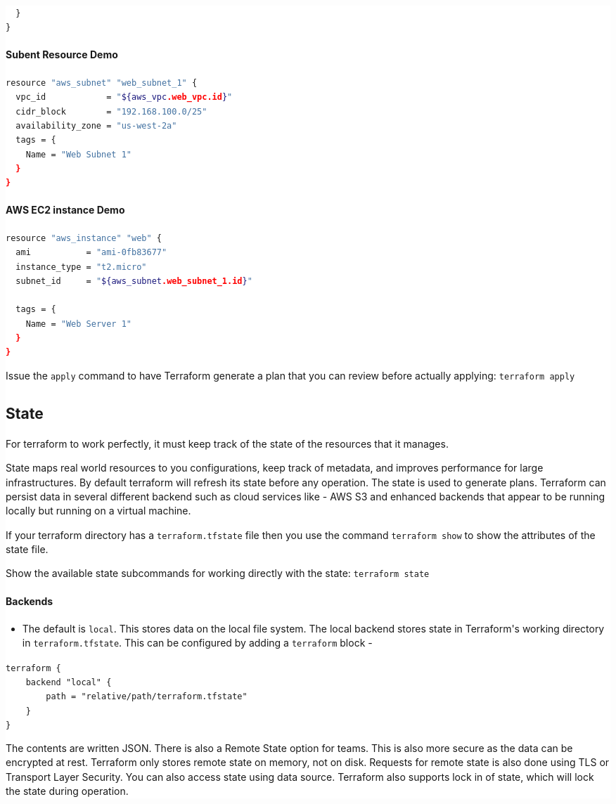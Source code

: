 ```
  }
}
```
#### Subent Resource Demo
```bash
resource "aws_subnet" "web_subnet_1" {
  vpc_id            = "${aws_vpc.web_vpc.id}"
  cidr_block        = "192.168.100.0/25"
  availability_zone = "us-west-2a"
  tags = {
    Name = "Web Subnet 1"
  }
}
```
#### AWS EC2 instance Demo
```bash
resource "aws_instance" "web" {
  ami           = "ami-0fb83677"
  instance_type = "t2.micro"
  subnet_id     = "${aws_subnet.web_subnet_1.id}"
  
  tags = {
    Name = "Web Server 1"
  }
}
```
Issue the ```apply``` command to have Terraform generate a plan that you can review before actually applying: ```terraform apply```


## State
For terraform to work perfectly, it must keep track of the state of the resources that it manages. 

State maps real world resources to you configurations, keep track of metadata, and improves performance for large infrastructures. By default terraform will refresh its state before any operation. The state is used to generate plans. Terraform can persist data in several different backend such as cloud services like - AWS S3 and enhanced backends that appear to be running locally but running on a virtual machine.

If your terraform directory has a ```terraform.tfstate``` file then you use the command ```terraform show``` to show the attributes of the state file.

Show the available state subcommands for working directly with the state: ```terraform state```
#### Backends
- The default is ```local```. This stores data on the local file system. The local backend stores state in Terraform's working directory in ```terraform.tfstate```. This can be configured by adding a ```terraform``` block -
```
terraform {
    backend "local" {
        path = "relative/path/terraform.tfstate"
    }
}
```
The contents are written JSON. There is also a Remote State option for teams. This is also more secure as the data can be encrypted at rest. Terraform only stores remote state on memory, not on disk. Requests for remote state is also done using TLS or Transport Layer Security. You can also access state using data source. Terraform also supports lock in of state, which will lock the state during operation.

